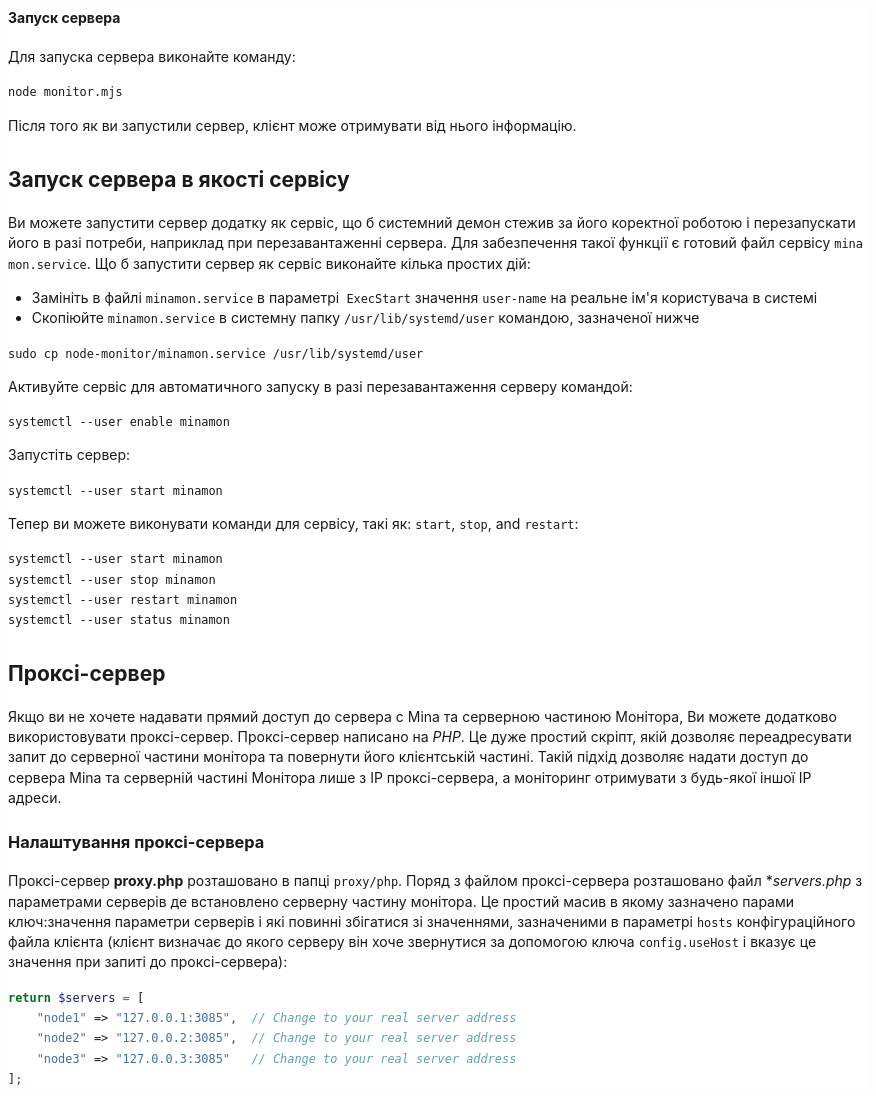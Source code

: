 #### Запуск сервера

Для запуска сервера виконайте команду:

```shell
node monitor.mjs
```

Після того як ви запустили сервер, клієнт може отримувати від нього інформацію.

## Запуск сервера в якості сервісу

Ви можете запустити сервер додатку як сервіс, що б системний демон стежив за його коректної роботою і перезапускати його в разі потреби, наприклад при перезавантаженні сервера.
Для забезпечення такої функції є готовий файл сервісу `minamon.service`.
Що б запустити сервер як сервіс виконайте кілька простих дій:

+ Замініть в файлі `minamon.service` в параметрі` ExecStart` значення `user-name` на реальне ім'я користувача в системі
+ Скопіюйте `minamon.service` в системну папку `/usr/lib/systemd/user` командою, зазначеної нижче

```shell
sudo cp node-monitor/minamon.service /usr/lib/systemd/user
```

Активуйте сервіс для автоматичного запуску в разі перезавантаження серверу командой: 
```shell
systemctl --user enable minamon
```

Запустіть сервер:
```shell
systemctl --user start minamon
```

Тепер ви можете виконувати команди для сервісу, такі як: `start`, `stop`, and `restart`:

```shell
systemctl --user start minamon
systemctl --user stop minamon
systemctl --user restart minamon
systemctl --user status minamon
```

## Проксі-сервер
Якщо ви не хочете надавати прямий доступ до сервера с Mina та серверною частиною Монітора, Ви можете додатково використовувати проксі-сервер.
Проксі-сервер написано на *PHP*. Це дуже простий скріпт, якій дозволяє переадресувати запит до серверної частини монітора та повернути його клієнтській частині.
Такій підхід дозволяє надати доступ до сервера Mina та серверній частині Монітора лише з IP проксі-сервера, а моніторинг отримувати з будь-якої іншої IP адреси.

### Налаштування проксі-сервера
Проксі-сервер **proxy.php** розташовано в папці `proxy/php`. 
Поряд з файлом проксі-сервера розташовано файл **servers.php* з параметрами серверів де встановлено серверну частину монітора. 
Це простий масив в якому зазначено парами ключ:значення параметри серверів і які повинні збігатися зі значеннями, 
зазначеними в параметрі `hosts` конфігураційного файла клієнта (клієнт визначає до якого серверу він хоче звернутися за 
допомогою ключа `config.useHost` і вказує це значення при запиті до проксі-сервера):
```php
return $servers = [
    "node1" => "127.0.0.1:3085",  // Change to your real server address
    "node2" => "127.0.0.2:3085",  // Change to your real server address
    "node3" => "127.0.0.3:3085"   // Change to your real server address
];
```
